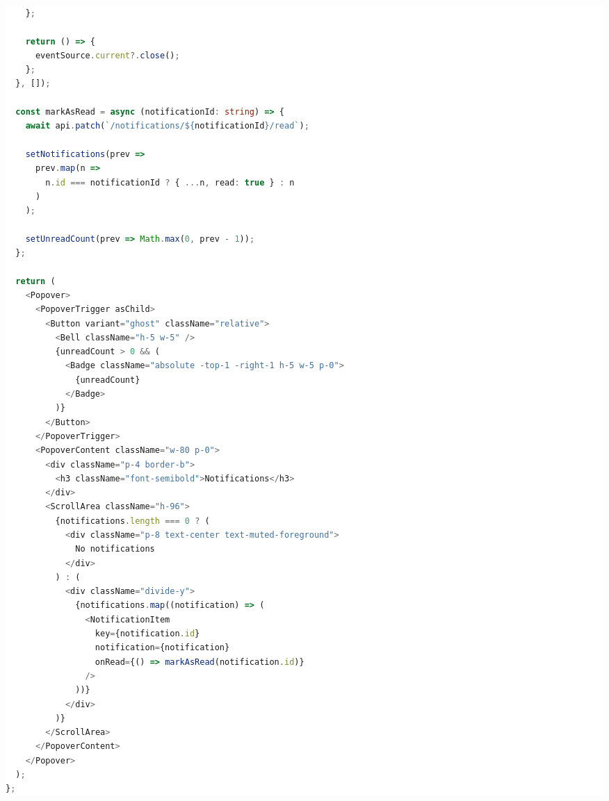 ```typescript
    };
    
    return () => {
      eventSource.current?.close();
    };
  }, []);
  
  const markAsRead = async (notificationId: string) => {
    await api.patch(`/notifications/${notificationId}/read`);
    
    setNotifications(prev =>
      prev.map(n =>
        n.id === notificationId ? { ...n, read: true } : n
      )
    );
    
    setUnreadCount(prev => Math.max(0, prev - 1));
  };
  
  return (
    <Popover>
      <PopoverTrigger asChild>
        <Button variant="ghost" className="relative">
          <Bell className="h-5 w-5" />
          {unreadCount > 0 && (
            <Badge className="absolute -top-1 -right-1 h-5 w-5 p-0">
              {unreadCount}
            </Badge>
          )}
        </Button>
      </PopoverTrigger>
      <PopoverContent className="w-80 p-0">
        <div className="p-4 border-b">
          <h3 className="font-semibold">Notifications</h3>
        </div>
        <ScrollArea className="h-96">
          {notifications.length === 0 ? (
            <div className="p-8 text-center text-muted-foreground">
              No notifications
            </div>
          ) : (
            <div className="divide-y">
              {notifications.map((notification) => (
                <NotificationItem
                  key={notification.id}
                  notification={notification}
                  onRead={() => markAsRead(notification.id)}
                />
              ))}
            </div>
          )}
        </ScrollArea>
      </PopoverContent>
    </Popover>
  );
};
```
